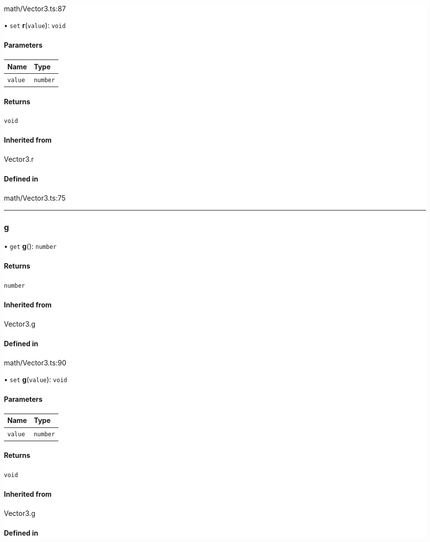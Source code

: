 math/Vector3.ts:87

• `set` **r**(`value`): `void`

#### Parameters

| Name | Type |
| :------ | :------ |
| `value` | `number` |

#### Returns

`void`

#### Inherited from

Vector3.r

#### Defined in

math/Vector3.ts:75

___

### g

• `get` **g**(): `number`

#### Returns

`number`

#### Inherited from

Vector3.g

#### Defined in

math/Vector3.ts:90

• `set` **g**(`value`): `void`

#### Parameters

| Name | Type |
| :------ | :------ |
| `value` | `number` |

#### Returns

`void`

#### Inherited from

Vector3.g

#### Defined in
